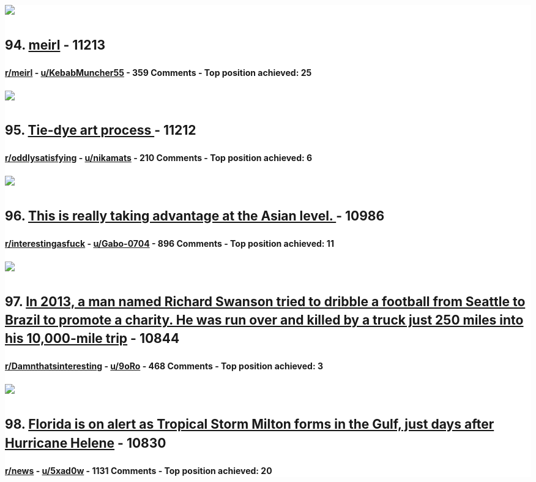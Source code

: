 <a href="https://i.redd.it/rbzeypkt20td1.png"><img src="https://b.thumbs.redditmedia.com/nakwuBJ3OaG8cymWor-U4ZD7122D4hPPNi0je3B5goA.jpg"></img></a>

## 94. [meirl](http://reddit.com/r/meirl/comments/1fwu2zo/meirl/) - 11213
#### [r/meirl](http://reddit.com/r/meirl) - [u/KebabMuncher55](http://reddit.com/u/KebabMuncher55) - 359 Comments - Top position achieved: 25

<a href="https://i.redd.it/42x0zxlyqysd1.jpeg"><img src="https://b.thumbs.redditmedia.com/siTpwClfDirD8a8IgBdgphwqkiHQV7K8sDbZrk7i18g.jpg"></img></a>

## 95. [Tie-dye art process ](http://reddit.com/r/oddlysatisfying/comments/1fx3yd9/tiedye_art_process/) - 11212
#### [r/oddlysatisfying](http://reddit.com/r/oddlysatisfying) - [u/nikamats](http://reddit.com/u/nikamats) - 210 Comments - Top position achieved: 6

<a href="https://v.redd.it/fc3kcixr11td1"><img src="https://external-preview.redd.it/b3A2cnpqdXIxMXRkMUNbfQIuNorNTBc2RCpAKRHJP4QY80iFtwTA84g-2OO_.png?width=140&amp;height=140&amp;crop=140:140,smart&amp;format=jpg&amp;v=enabled&amp;lthumb=true&amp;s=c54304e7c9871b44976c1d4d1f80cf557704ecb1"></img></a>

## 96. [This is really taking advantage at the Asian level.  ](http://reddit.com/r/interestingasfuck/comments/1fx1ozz/this_is_really_taking_advantage_at_the_asian_level/) - 10986
#### [r/interestingasfuck](http://reddit.com/r/interestingasfuck) - [u/Gabo-0704](http://reddit.com/u/Gabo-0704) - 896 Comments - Top position achieved: 11

<a href="https://v.redd.it/x6kbd35dh0td1"><img src="https://external-preview.redd.it/OW1yYTUxMmRoMHRkMW4_57KMcwnLfgnwRWQIO1u5WVci2qMVeAsKuHDNGbrK.png?width=140&amp;height=140&amp;crop=140:140,smart&amp;format=jpg&amp;v=enabled&amp;lthumb=true&amp;s=8ac626d75f2c369d4c494fc26cc25f87430912f3"></img></a>

## 97. [In 2013, a man named Richard Swanson tried to dribble a football from Seattle to Brazil to promote a charity. He was run over and killed by a truck just 250 miles into his 10,000-mile trip](http://reddit.com/r/Damnthatsinteresting/comments/1fwwcp6/in_2013_a_man_named_richard_swanson_tried_to/) - 10844
#### [r/Damnthatsinteresting](http://reddit.com/r/Damnthatsinteresting) - [u/9oRo](http://reddit.com/u/9oRo) - 468 Comments - Top position achieved: 3

<a href="https://i.redd.it/i5u9h2259zsd1.jpeg"><img src="https://a.thumbs.redditmedia.com/D6Sa57S1GUvGD-c9ku2Khi40qwC9riD37r4d_Ci9hF4.jpg"></img></a>

## 98. [Florida is on alert as Tropical Storm Milton forms in the Gulf, just days after Hurricane Helene](http://reddit.com/r/news/comments/1fwwwdv/florida_is_on_alert_as_tropical_storm_milton/) - 10830
#### [r/news](http://reddit.com/r/news) - [u/5xad0w](http://reddit.com/u/5xad0w) - 1131 Comments - Top position achieved: 20

